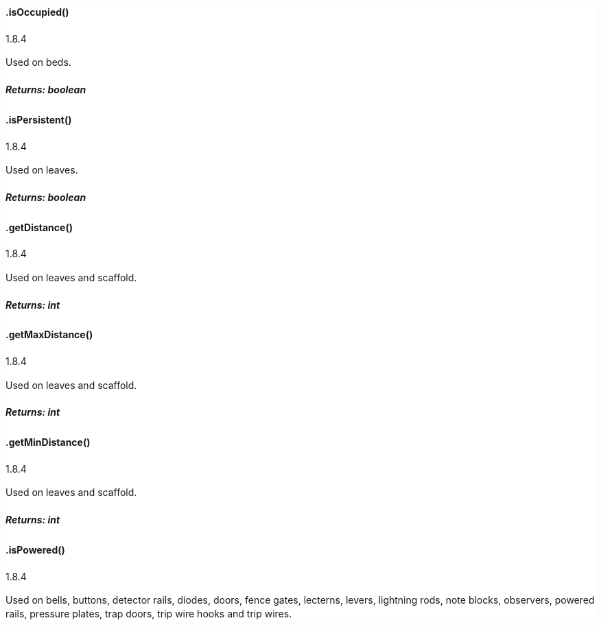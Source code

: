 

#### .isOccupied()

1.8.4

Used on beds.


##### Returns: boolean



#### .isPersistent()

1.8.4

Used on leaves.


##### Returns: boolean



#### .getDistance()

1.8.4

Used on leaves and scaffold.


##### Returns: int



#### .getMaxDistance()

1.8.4

Used on leaves and scaffold.


##### Returns: int



#### .getMinDistance()

1.8.4

Used on leaves and scaffold.


##### Returns: int



#### .isPowered()

1.8.4

Used on bells, buttons, detector rails, diodes, doors, fence gates, lecterns, levers,
lightning rods, note blocks, observers, powered rails, pressure plates, trap doors, trip wire
hooks and trip wires.
